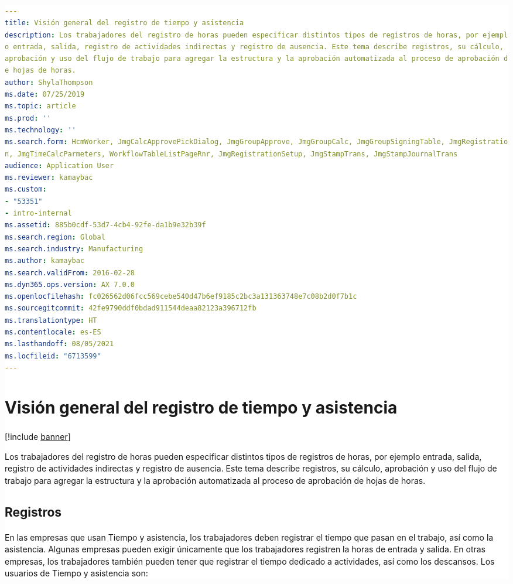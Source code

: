 ```yaml
---
title: Visión general del registro de tiempo y asistencia
description: Los trabajadores del registro de horas pueden especificar distintos tipos de registros de horas, por ejemplo entrada, salida, registro de actividades indirectas y registro de ausencia. Este tema describe registros, su cálculo, aprobación y uso del flujo de trabajo para agregar la estructura y la aprobación automatizada al proceso de aprobación de hojas de horas.
author: ShylaThompson
ms.date: 07/25/2019
ms.topic: article
ms.prod: ''
ms.technology: ''
ms.search.form: HcmWorker, JmgCalcApprovePickDialog, JmgGroupApprove, JmgGroupCalc, JmgGroupSigningTable, JmgRegistration, JmgTimeCalcParmeters, WorkflowTableListPageRnr, JmgRegistrationSetup, JmgStampTrans, JmgStampJournalTrans
audience: Application User
ms.reviewer: kamaybac
ms.custom:
- "53351"
- intro-internal
ms.assetid: 885b0cdf-53d7-4cb4-92fe-da1b9e32b39f
ms.search.region: Global
ms.search.industry: Manufacturing
ms.author: kamaybac
ms.search.validFrom: 2016-02-28
ms.dyn365.ops.version: AX 7.0.0
ms.openlocfilehash: fc026562d06fcc569cebe540d47b6ef9185c2bc3a131363748e7c08b2d0f7b1c
ms.sourcegitcommit: 42fe9790ddf0bdad911544deaa82123a396712fb
ms.translationtype: HT
ms.contentlocale: es-ES
ms.lasthandoff: 08/05/2021
ms.locfileid: "6713599"
---
```

# <a name="time-and-attendance-registration-overview"></a>Visión general del registro de tiempo y asistencia

[!include [banner](../includes/banner.md)]

Los trabajadores del registro de horas pueden especificar distintos tipos de registros de horas, por ejemplo entrada, salida, registro de actividades indirectas y registro de ausencia. Este tema describe registros, su cálculo, aprobación y uso del flujo de trabajo para agregar la estructura y la aprobación automatizada al proceso de aprobación de hojas de horas.

## <a name="registrations"></a>Registros

En las empresas que usan Tiempo y asistencia, los trabajadores deben registrar el tiempo que pasan en el trabajo, así como la asistencia. Algunas empresas pueden exigir únicamente que los trabajadores registren la horas de entrada y salida. En otras empresas, los trabajadores también pueden tener que registrar el tiempo dedicado a actividades, así como los descansos. Los usuarios de Tiempo y asistencia son:
